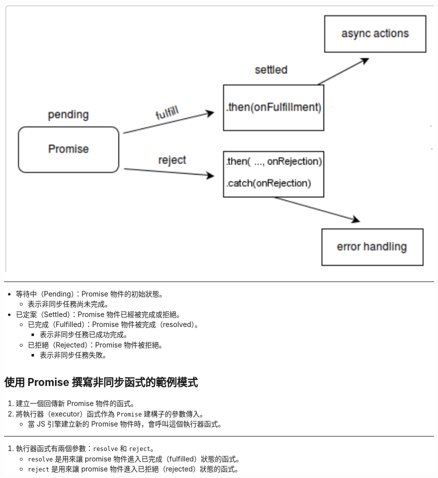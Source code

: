 ![bg right:50% w:90%](img/24-Dec-20-10-17-21.png)

---

- 等待中（Pending）：Promise 物件的初始狀態。
  - 表示非同步任務尚未完成。
- 已定案（Settled）：Promise 物件已經被完成或拒絕。
  - 已完成（Fulfilled）：Promise 物件被完成（resolved）。
    - 表示非同步任務已成功完成。
  - 已拒絕（Rejected）：Promise 物件被拒絕。
    - 表示非同步任務失敗。



## 使用 Promise 撰寫非同步函式的範例模式

1. 建立一個回傳新 Promise 物件的函式。
2. 將執行器（executor）函式作為 `Promise` 建構子的參數傳入。
   - 當 JS 引擎建立新的 Promise 物件時，會呼叫這個執行器函式。

---

1. 執行器函式有兩個參數：`resolve` 和 `reject`。
   - `resolve` 是用來讓 promise 物件進入已完成（fulfilled）狀態的函式。
   - `reject` 是用來讓 promise 物件進入已拒絕（rejected）狀態的函式。
